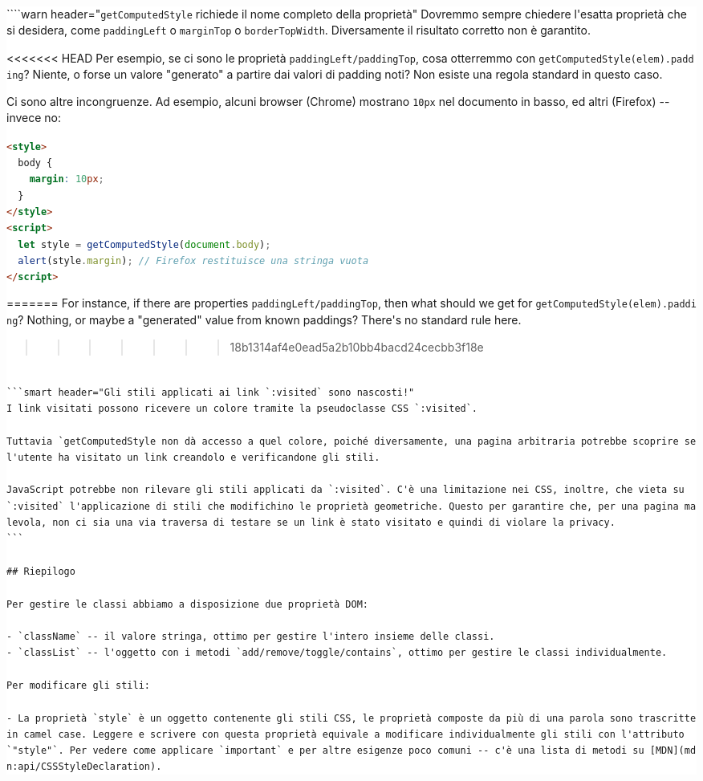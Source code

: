 ````warn header="`getComputedStyle` richiede il nome completo della proprietà"
Dovremmo sempre chiedere l'esatta proprietà che si desidera, come `paddingLeft` o `marginTop` o `borderTopWidth`. Diversamente il risultato corretto non è garantito.

<<<<<<< HEAD
Per esempio, se ci sono le proprietà `paddingLeft/paddingTop`, cosa otterremmo con `getComputedStyle(elem).padding`? Niente, o forse un valore "generato" a partire dai valori di padding noti? Non esiste una regola standard in questo caso.

Ci sono altre incongruenze. Ad esempio, alcuni browser (Chrome) mostrano `10px` nel documento in basso, ed altri (Firefox) -- invece no:

```html run
<style>
  body {
    margin: 10px;
  }
</style>
<script>
  let style = getComputedStyle(document.body);
  alert(style.margin); // Firefox restituisce una stringa vuota
</script>
```
=======
For instance, if there are properties `paddingLeft/paddingTop`, then what should we get for `getComputedStyle(elem).padding`? Nothing, or maybe a "generated" value from known paddings? There's no standard rule here.
>>>>>>> 18b1314af4e0ead5a2b10bb4bacd24cecbb3f18e
````

```smart header="Gli stili applicati ai link `:visited` sono nascosti!"
I link visitati possono ricevere un colore tramite la pseudoclasse CSS `:visited`.

Tuttavia `getComputedStyle non dà accesso a quel colore, poiché diversamente, una pagina arbitraria potrebbe scoprire se l'utente ha visitato un link creandolo e verificandone gli stili.

JavaScript potrebbe non rilevare gli stili applicati da `:visited`. C'è una limitazione nei CSS, inoltre, che vieta su `:visited` l'applicazione di stili che modifichino le proprietà geometriche. Questo per garantire che, per una pagina malevola, non ci sia una via traversa di testare se un link è stato visitato e quindi di violare la privacy.
```

## Riepilogo

Per gestire le classi abbiamo a disposizione due proprietà DOM:

- `className` -- il valore stringa, ottimo per gestire l'intero insieme delle classi.
- `classList` -- l'oggetto con i metodi `add/remove/toggle/contains`, ottimo per gestire le classi individualmente.

Per modificare gli stili:

- La proprietà `style` è un oggetto contenente gli stili CSS, le proprietà composte da più di una parola sono trascritte in camel case. Leggere e scrivere con questa proprietà equivale a modificare individualmente gli stili con l'attributo `"style"`. Per vedere come applicare `important` e per altre esigenze poco comuni -- c'è una lista di metodi su [MDN](mdn:api/CSSStyleDeclaration).
